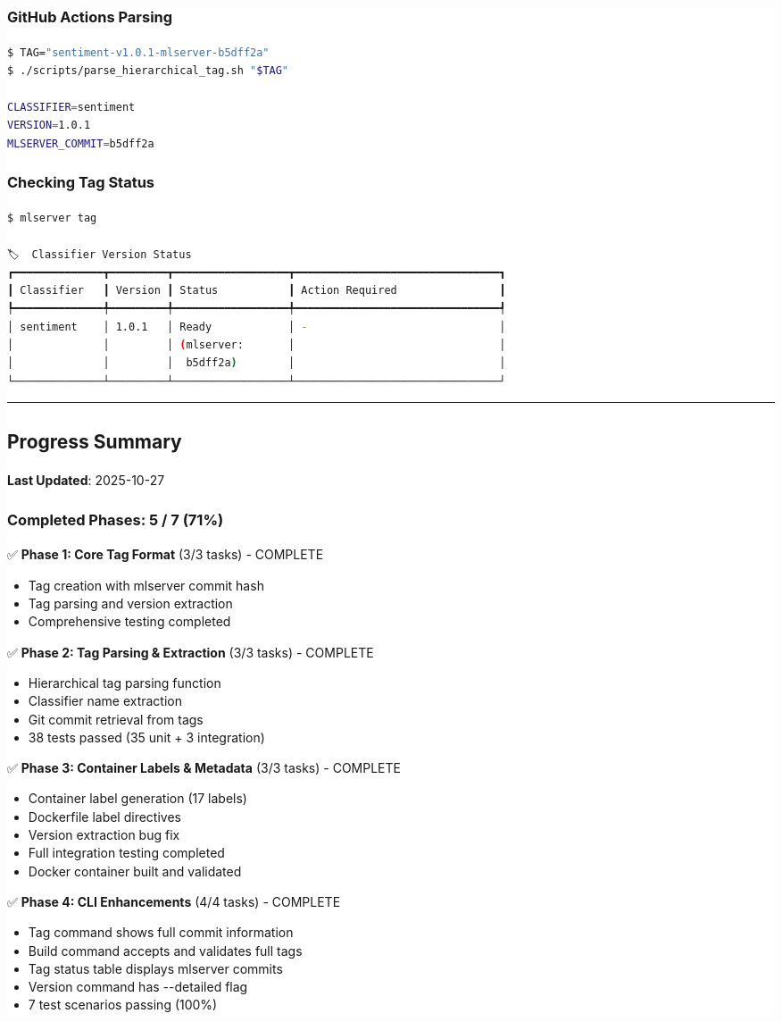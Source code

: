 ### GitHub Actions Parsing
```bash
$ TAG="sentiment-v1.0.1-mlserver-b5dff2a"
$ ./scripts/parse_hierarchical_tag.sh "$TAG"

CLASSIFIER=sentiment
VERSION=1.0.1
MLSERVER_COMMIT=b5dff2a
```

### Checking Tag Status
```bash
$ mlserver tag

🏷️  Classifier Version Status
┏━━━━━━━━━━━━━━┳━━━━━━━━━┳━━━━━━━━━━━━━━━━━━┳━━━━━━━━━━━━━━━━━━━━━━━━━━━━━━━━┓
┃ Classifier   ┃ Version ┃ Status           ┃ Action Required                ┃
┡━━━━━━━━━━━━━━╇━━━━━━━━━╇━━━━━━━━━━━━━━━━━━╇━━━━━━━━━━━━━━━━━━━━━━━━━━━━━━━━┩
│ sentiment    │ 1.0.1   │ Ready            │ -                              │
│              │         │ (mlserver:       │                                │
│              │         │  b5dff2a)        │                                │
└──────────────┴─────────┴──────────────────┴────────────────────────────────┘
```

---

## Progress Summary

**Last Updated**: 2025-10-27

### Completed Phases: 5 / 7 (71%)

✅ **Phase 1: Core Tag Format** (3/3 tasks) - COMPLETE
- Tag creation with mlserver commit hash
- Tag parsing and version extraction
- Comprehensive testing completed

✅ **Phase 2: Tag Parsing & Extraction** (3/3 tasks) - COMPLETE
- Hierarchical tag parsing function
- Classifier name extraction
- Git commit retrieval from tags
- 38 tests passed (35 unit + 3 integration)

✅ **Phase 3: Container Labels & Metadata** (3/3 tasks) - COMPLETE
- Container label generation (17 labels)
- Dockerfile label directives
- Version extraction bug fix
- Full integration testing completed
- Docker container built and validated

✅ **Phase 4: CLI Enhancements** (4/4 tasks) - COMPLETE
- Tag command shows full commit information
- Build command accepts and validates full tags
- Tag status table displays mlserver commits
- Version command has --detailed flag
- 7 test scenarios passing (100%)
